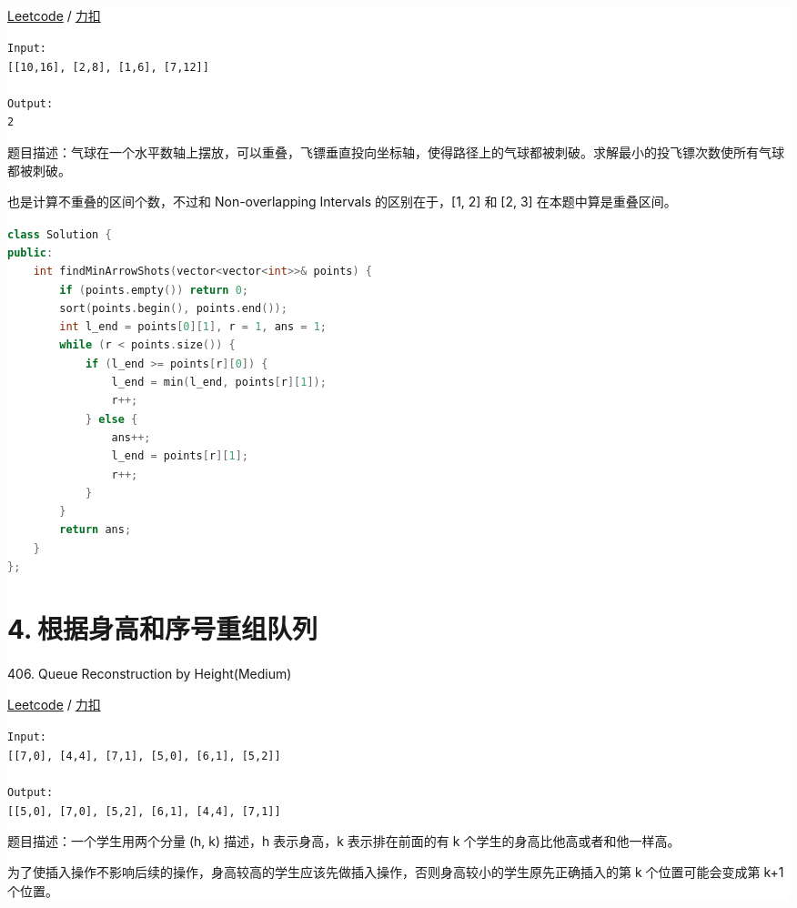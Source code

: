 [Leetcode](https://leetcode.com/problems/minimum-number-of-arrows-to-burst-balloons/description/) / [力扣](https://leetcode-cn.com/problems/minimum-number-of-arrows-to-burst-balloons/description/)

```
Input:
[[10,16], [2,8], [1,6], [7,12]]

Output:
2
```

题目描述：气球在一个水平数轴上摆放，可以重叠，飞镖垂直投向坐标轴，使得路径上的气球都被刺破。求解最小的投飞镖次数使所有气球都被刺破。

也是计算不重叠的区间个数，不过和 Non-overlapping Intervals 的区别在于，[1, 2] 和 [2, 3] 在本题中算是重叠区间。

```c++
class Solution {
public:
    int findMinArrowShots(vector<vector<int>>& points) {
        if (points.empty()) return 0;
        sort(points.begin(), points.end());
        int l_end = points[0][1], r = 1, ans = 1;
        while (r < points.size()) {
            if (l_end >= points[r][0]) {
                l_end = min(l_end, points[r][1]);
                r++;
            } else {
                ans++;
                l_end = points[r][1];
                r++;
            }
        }
        return ans;
    }
};
```

# 4. 根据身高和序号重组队列

406\. Queue Reconstruction by Height(Medium)

[Leetcode](https://leetcode.com/problems/queue-reconstruction-by-height/description/) / [力扣](https://leetcode-cn.com/problems/queue-reconstruction-by-height/description/)

```html
Input:
[[7,0], [4,4], [7,1], [5,0], [6,1], [5,2]]

Output:
[[5,0], [7,0], [5,2], [6,1], [4,4], [7,1]]
```

题目描述：一个学生用两个分量 (h, k) 描述，h 表示身高，k 表示排在前面的有 k 个学生的身高比他高或者和他一样高。

为了使插入操作不影响后续的操作，身高较高的学生应该先做插入操作，否则身高较小的学生原先正确插入的第 k 个位置可能会变成第 k+1 个位置。
